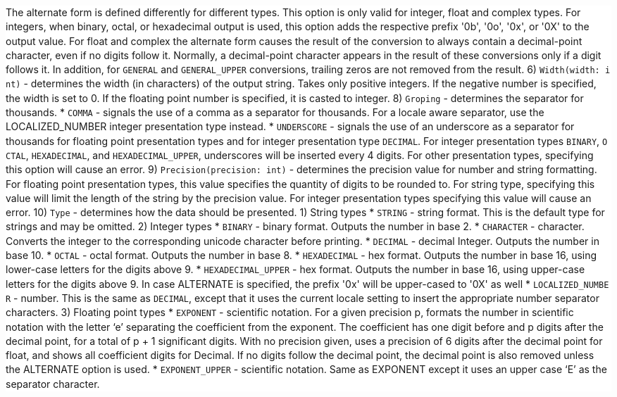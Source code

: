    The alternate form is defined differently for different types. This option is only valid for integer, float and
   complex types. For integers, when binary, octal, or hexadecimal output is used, this option adds the respective
   prefix '0b', '0o', '0x', or '0X' to the output value. For float and complex the alternate form causes the result of
   the conversion to always contain a decimal-point character, even if no digits follow it. Normally, a decimal-point
   character appears in the result of these conversions only if a digit follows it. In addition, for `GENERAL`
   and `GENERAL_UPPER` conversions, trailing zeros are not removed from the result.
6) `Width(width: int)` - determines the width (in characters) of the output string. Takes only positive integers. If the
   negative number is specified, the width is set to 0. If the floating point number is specified, it is casted to 
   integer.
8) `Groping` - determines the separator for thousands.
    * `COMMA` - signals the use of a comma as a separator for thousands. For a locale aware separator, use the
      LOCALIZED_NUMBER integer presentation type instead.
    * `UNDERSCORE` - signals the use of an underscore as a separator for thousands for floating point presentation types
      and for integer presentation type `DECIMAL`. For integer presentation types `BINARY`, `OCTAL`, `HEXADECIMAL`,
      and `HEXADECIMAL_UPPER`, underscores will be inserted every 4 digits. For other presentation types, specifying
      this option will cause an error.
9) `Precision(precision: int)` - determines the precision value for number and string formatting. For floating point
   presentation types, this value specifies the quantity of digits to be rounded to. For string type, specifying this
   value will limit the length of the string by the precision value. For integer presentation types specifying this
   value will cause an error.
10) `Type` - determines how the data should be presented.
    1) String types
        * `STRING` - string format. This is the default type for strings and may be omitted.
    2) Integer types
        * `BINARY` - binary format. Outputs the number in base 2.
        * `CHARACTER` - character. Converts the integer to the corresponding unicode character before printing.
        * `DECIMAL` - decimal Integer. Outputs the number in base 10.
        * `OCTAL` - octal format. Outputs the number in base 8.
        * `HEXADECIMAL` - hex format. Outputs the number in base 16, using lower-case letters for the digits above 9.
        * `HEXADECIMAL_UPPER` - hex format. Outputs the number in base 16, using upper-case letters for the digits above
            9. In case ALTERNATE is specified, the prefix '0x' will be upper-cased to '0X' as well
        * `LOCALIZED_NUMBER` - number. This is the same as `DECIMAL`, except that it uses the current locale setting to
          insert the appropriate number separator characters.
    3) Floating point types
        * `EXPONENT` - scientific notation. For a given precision p, formats the number in scientific notation with the
          letter ‘e’ separating the coefficient from the exponent. The coefficient has one digit before and p digits
          after the decimal point, for a total of p + 1 significant digits. With no precision given, uses a precision of
          6 digits after the decimal point for float, and shows all coefficient digits for Decimal. If no digits follow
          the decimal point, the decimal point is also removed unless the ALTERNATE option is used.
        * `EXPONENT_UPPER` - scientific notation. Same as EXPONENT except it uses an upper case ‘E’ as the separator
          character.